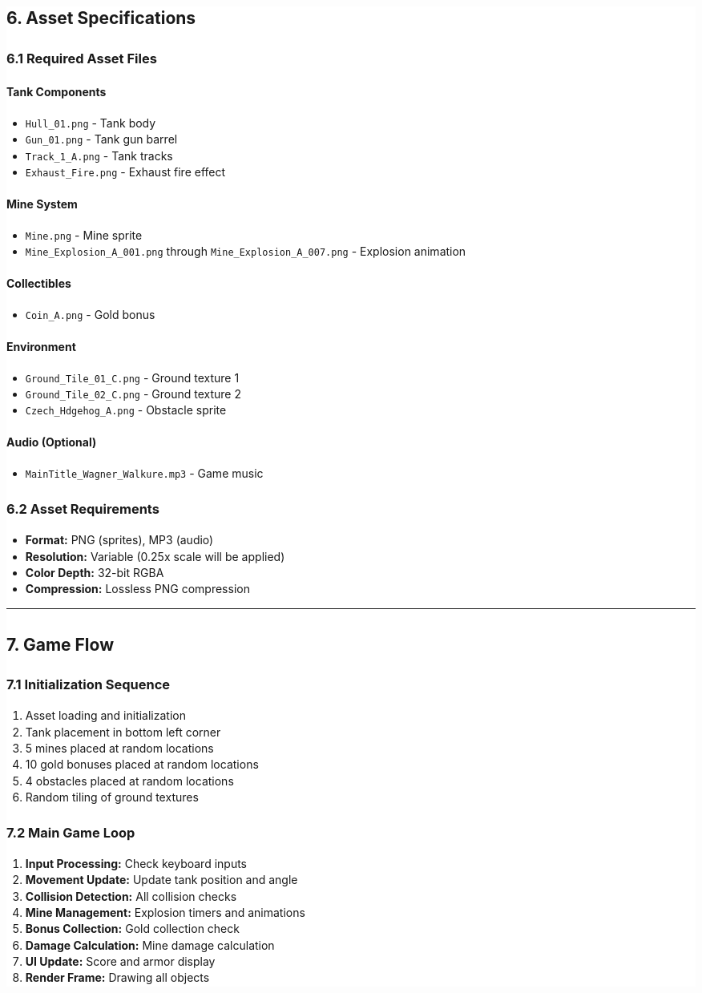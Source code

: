 
## 6. Asset Specifications

### 6.1 Required Asset Files

#### Tank Components
- `Hull_01.png` - Tank body
- `Gun_01.png` - Tank gun barrel
- `Track_1_A.png` - Tank tracks
- `Exhaust_Fire.png` - Exhaust fire effect

#### Mine System
- `Mine.png` - Mine sprite
- `Mine_Explosion_A_001.png` through `Mine_Explosion_A_007.png` - Explosion animation

#### Collectibles
- `Coin_A.png` - Gold bonus

#### Environment
- `Ground_Tile_01_C.png` - Ground texture 1
- `Ground_Tile_02_C.png` - Ground texture 2
- `Czech_Hdgehog_A.png` - Obstacle sprite

#### Audio (Optional)
- `MainTitle_Wagner_Walkure.mp3` - Game music

### 6.2 Asset Requirements
- **Format:** PNG (sprites), MP3 (audio)
- **Resolution:** Variable (0.25x scale will be applied)
- **Color Depth:** 32-bit RGBA
- **Compression:** Lossless PNG compression

---

## 7. Game Flow

### 7.1 Initialization Sequence
1. Asset loading and initialization
2. Tank placement in bottom left corner
3. 5 mines placed at random locations
4. 10 gold bonuses placed at random locations
5. 4 obstacles placed at random locations
6. Random tiling of ground textures

### 7.2 Main Game Loop
1. **Input Processing:** Check keyboard inputs
2. **Movement Update:** Update tank position and angle
3. **Collision Detection:** All collision checks
4. **Mine Management:** Explosion timers and animations
5. **Bonus Collection:** Gold collection check
6. **Damage Calculation:** Mine damage calculation
7. **UI Update:** Score and armor display
8. **Render Frame:** Drawing all objects
